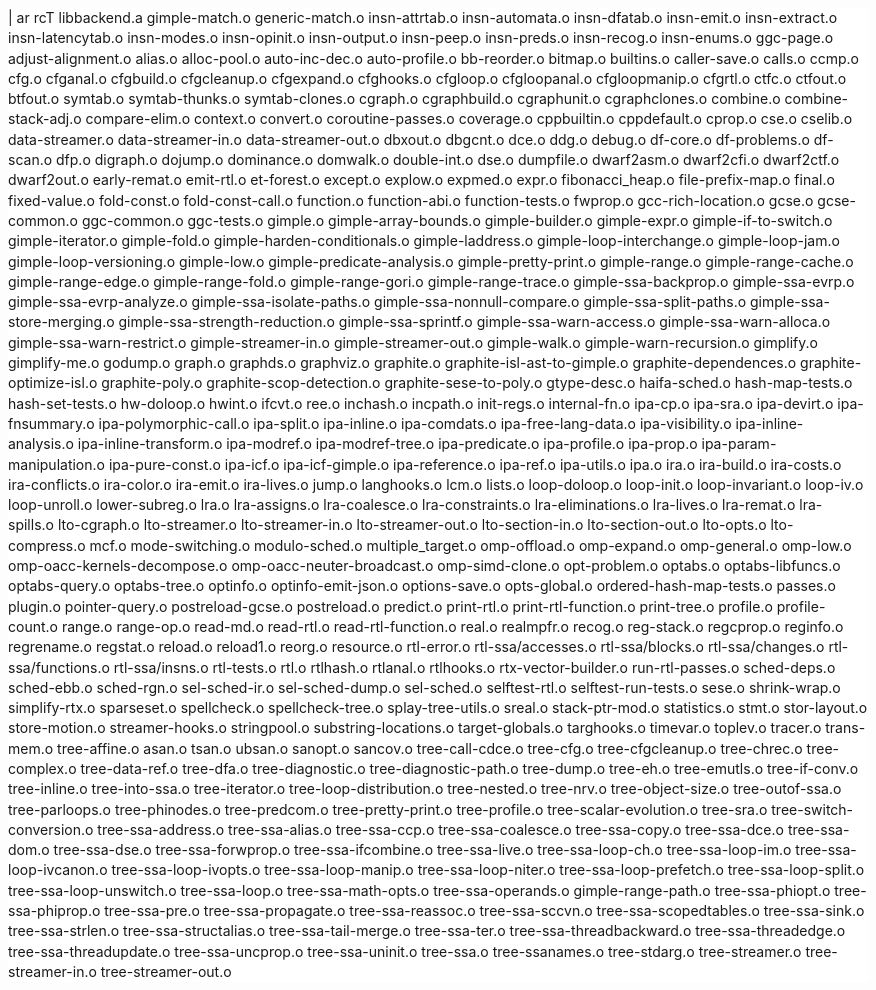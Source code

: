 | ar rcT libbackend.a gimple-match.o generic-match.o insn-attrtab.o insn-automata.o insn-dfatab.o insn-emit.o insn-extract.o insn-latencytab.o insn-modes.o insn-opinit.o insn-output.o insn-peep.o insn-preds.o insn-recog.o insn-enums.o ggc-page.o adjust-alignment.o alias.o alloc-pool.o auto-inc-dec.o auto-profile.o bb-reorder.o bitmap.o builtins.o caller-save.o calls.o ccmp.o cfg.o cfganal.o cfgbuild.o cfgcleanup.o cfgexpand.o cfghooks.o cfgloop.o cfgloopanal.o cfgloopmanip.o cfgrtl.o ctfc.o ctfout.o btfout.o symtab.o symtab-thunks.o symtab-clones.o cgraph.o cgraphbuild.o cgraphunit.o cgraphclones.o combine.o combine-stack-adj.o compare-elim.o context.o convert.o coroutine-passes.o coverage.o cppbuiltin.o cppdefault.o cprop.o cse.o cselib.o data-streamer.o data-streamer-in.o data-streamer-out.o dbxout.o dbgcnt.o dce.o ddg.o debug.o df-core.o df-problems.o df-scan.o dfp.o digraph.o dojump.o dominance.o domwalk.o double-int.o dse.o dumpfile.o dwarf2asm.o dwarf2cfi.o dwarf2ctf.o dwarf2out.o early-remat.o emit-rtl.o et-forest.o except.o explow.o expmed.o expr.o fibonacci_heap.o file-prefix-map.o final.o fixed-value.o fold-const.o fold-const-call.o function.o function-abi.o function-tests.o fwprop.o gcc-rich-location.o gcse.o gcse-common.o ggc-common.o ggc-tests.o gimple.o gimple-array-bounds.o gimple-builder.o gimple-expr.o gimple-if-to-switch.o gimple-iterator.o gimple-fold.o gimple-harden-conditionals.o gimple-laddress.o gimple-loop-interchange.o gimple-loop-jam.o gimple-loop-versioning.o gimple-low.o gimple-predicate-analysis.o gimple-pretty-print.o gimple-range.o gimple-range-cache.o gimple-range-edge.o gimple-range-fold.o gimple-range-gori.o gimple-range-trace.o gimple-ssa-backprop.o gimple-ssa-evrp.o gimple-ssa-evrp-analyze.o gimple-ssa-isolate-paths.o gimple-ssa-nonnull-compare.o gimple-ssa-split-paths.o gimple-ssa-store-merging.o gimple-ssa-strength-reduction.o gimple-ssa-sprintf.o gimple-ssa-warn-access.o gimple-ssa-warn-alloca.o gimple-ssa-warn-restrict.o gimple-streamer-in.o gimple-streamer-out.o gimple-walk.o gimple-warn-recursion.o gimplify.o gimplify-me.o godump.o graph.o graphds.o graphviz.o graphite.o graphite-isl-ast-to-gimple.o graphite-dependences.o graphite-optimize-isl.o graphite-poly.o graphite-scop-detection.o graphite-sese-to-poly.o gtype-desc.o haifa-sched.o hash-map-tests.o hash-set-tests.o hw-doloop.o hwint.o ifcvt.o ree.o inchash.o incpath.o init-regs.o internal-fn.o ipa-cp.o ipa-sra.o ipa-devirt.o ipa-fnsummary.o ipa-polymorphic-call.o ipa-split.o ipa-inline.o ipa-comdats.o ipa-free-lang-data.o ipa-visibility.o ipa-inline-analysis.o ipa-inline-transform.o ipa-modref.o ipa-modref-tree.o ipa-predicate.o ipa-profile.o ipa-prop.o ipa-param-manipulation.o ipa-pure-const.o ipa-icf.o ipa-icf-gimple.o ipa-reference.o ipa-ref.o ipa-utils.o ipa.o ira.o ira-build.o ira-costs.o ira-conflicts.o ira-color.o ira-emit.o ira-lives.o jump.o langhooks.o lcm.o lists.o loop-doloop.o loop-init.o loop-invariant.o loop-iv.o loop-unroll.o lower-subreg.o lra.o lra-assigns.o lra-coalesce.o lra-constraints.o lra-eliminations.o lra-lives.o lra-remat.o lra-spills.o lto-cgraph.o lto-streamer.o lto-streamer-in.o lto-streamer-out.o lto-section-in.o lto-section-out.o lto-opts.o lto-compress.o mcf.o mode-switching.o modulo-sched.o multiple_target.o omp-offload.o omp-expand.o omp-general.o omp-low.o omp-oacc-kernels-decompose.o omp-oacc-neuter-broadcast.o omp-simd-clone.o opt-problem.o optabs.o optabs-libfuncs.o optabs-query.o optabs-tree.o optinfo.o optinfo-emit-json.o options-save.o opts-global.o ordered-hash-map-tests.o passes.o plugin.o pointer-query.o postreload-gcse.o postreload.o predict.o print-rtl.o print-rtl-function.o print-tree.o profile.o profile-count.o range.o range-op.o read-md.o read-rtl.o read-rtl-function.o real.o realmpfr.o recog.o reg-stack.o regcprop.o reginfo.o regrename.o regstat.o reload.o reload1.o reorg.o resource.o rtl-error.o rtl-ssa/accesses.o rtl-ssa/blocks.o rtl-ssa/changes.o rtl-ssa/functions.o rtl-ssa/insns.o rtl-tests.o rtl.o rtlhash.o rtlanal.o rtlhooks.o rtx-vector-builder.o run-rtl-passes.o sched-deps.o sched-ebb.o sched-rgn.o sel-sched-ir.o sel-sched-dump.o sel-sched.o selftest-rtl.o selftest-run-tests.o sese.o shrink-wrap.o simplify-rtx.o sparseset.o spellcheck.o spellcheck-tree.o splay-tree-utils.o sreal.o stack-ptr-mod.o statistics.o stmt.o stor-layout.o store-motion.o streamer-hooks.o stringpool.o substring-locations.o target-globals.o targhooks.o timevar.o toplev.o tracer.o trans-mem.o tree-affine.o asan.o tsan.o ubsan.o sanopt.o sancov.o tree-call-cdce.o tree-cfg.o tree-cfgcleanup.o tree-chrec.o tree-complex.o tree-data-ref.o tree-dfa.o tree-diagnostic.o tree-diagnostic-path.o tree-dump.o tree-eh.o tree-emutls.o tree-if-conv.o tree-inline.o tree-into-ssa.o tree-iterator.o tree-loop-distribution.o tree-nested.o tree-nrv.o tree-object-size.o tree-outof-ssa.o tree-parloops.o tree-phinodes.o tree-predcom.o tree-pretty-print.o tree-profile.o tree-scalar-evolution.o tree-sra.o tree-switch-conversion.o tree-ssa-address.o tree-ssa-alias.o tree-ssa-ccp.o tree-ssa-coalesce.o tree-ssa-copy.o tree-ssa-dce.o tree-ssa-dom.o tree-ssa-dse.o tree-ssa-forwprop.o tree-ssa-ifcombine.o tree-ssa-live.o tree-ssa-loop-ch.o tree-ssa-loop-im.o tree-ssa-loop-ivcanon.o tree-ssa-loop-ivopts.o tree-ssa-loop-manip.o tree-ssa-loop-niter.o tree-ssa-loop-prefetch.o tree-ssa-loop-split.o tree-ssa-loop-unswitch.o tree-ssa-loop.o tree-ssa-math-opts.o tree-ssa-operands.o gimple-range-path.o tree-ssa-phiopt.o tree-ssa-phiprop.o tree-ssa-pre.o tree-ssa-propagate.o tree-ssa-reassoc.o tree-ssa-sccvn.o tree-ssa-scopedtables.o tree-ssa-sink.o tree-ssa-strlen.o tree-ssa-structalias.o tree-ssa-tail-merge.o tree-ssa-ter.o tree-ssa-threadbackward.o tree-ssa-threadedge.o tree-ssa-threadupdate.o tree-ssa-uncprop.o tree-ssa-uninit.o tree-ssa.o tree-ssanames.o tree-stdarg.o tree-streamer.o tree-streamer-in.o tree-streamer-out.o